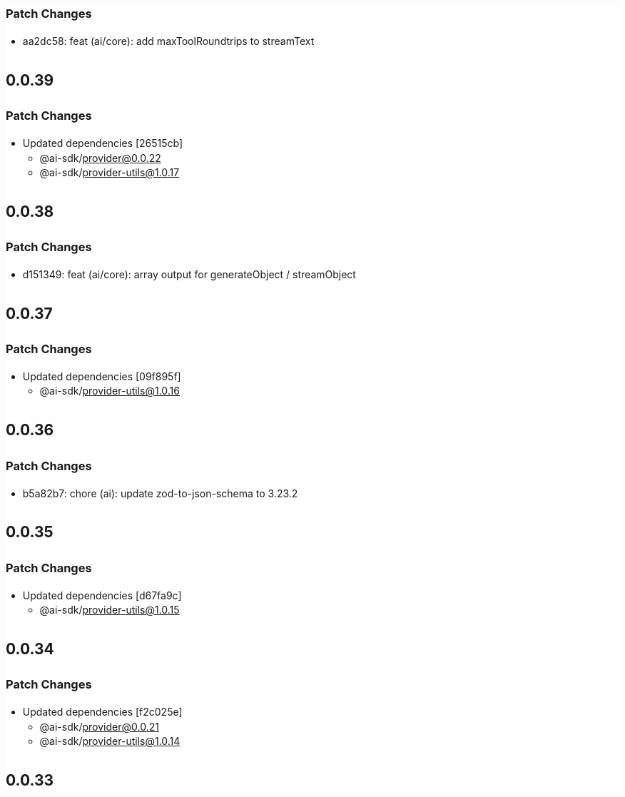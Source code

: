 ### Patch Changes

- aa2dc58: feat (ai/core): add maxToolRoundtrips to streamText

## 0.0.39

### Patch Changes

- Updated dependencies [26515cb]
  - @ai-sdk/provider@0.0.22
  - @ai-sdk/provider-utils@1.0.17

## 0.0.38

### Patch Changes

- d151349: feat (ai/core): array output for generateObject / streamObject

## 0.0.37

### Patch Changes

- Updated dependencies [09f895f]
  - @ai-sdk/provider-utils@1.0.16

## 0.0.36

### Patch Changes

- b5a82b7: chore (ai): update zod-to-json-schema to 3.23.2

## 0.0.35

### Patch Changes

- Updated dependencies [d67fa9c]
  - @ai-sdk/provider-utils@1.0.15

## 0.0.34

### Patch Changes

- Updated dependencies [f2c025e]
  - @ai-sdk/provider@0.0.21
  - @ai-sdk/provider-utils@1.0.14

## 0.0.33

